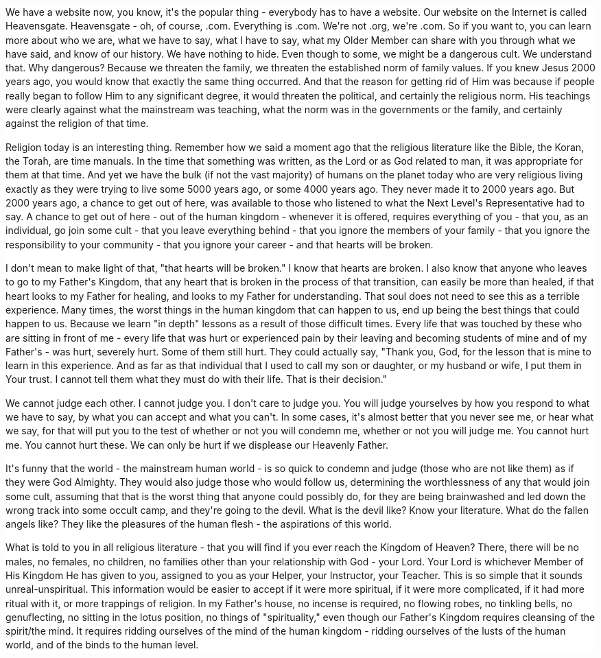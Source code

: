 We have a website now, you know, it's the popular thing - everybody has to have a website. Our website on the Internet is called Heavensgate. Heavensgate - oh, of course, .com. Everything is .com. We're not .org, we're .com. So if you want to, you can learn more about who we are, what we have to say, what I have to say, what my Older Member can share with you through what we have said, and know of our history. We have nothing to hide. Even though to some, we might be a dangerous cult. We understand that. Why dangerous? Because we threaten the family, we threaten the established norm of family values. If you knew Jesus 2000 years ago, you would know that exactly the same thing occurred. And that the reason for getting rid of Him was because if people really began to follow Him to any significant degree, it would threaten the political, and certainly the religious norm. His teachings were clearly against what the mainstream was teaching, what the norm was in the governments or the family, and certainly against the religion of that time.

Religion today is an interesting thing. Remember how we said a moment ago that the religious literature like the Bible, the Koran, the Torah, are time manuals. In the time that something was written, as the Lord or as God related to man, it was appropriate for them at that time. And yet we have the bulk (if not the vast majority) of humans on the planet today who are very religious living exactly as they were trying to live some 5000 years ago, or some 4000 years ago. They never made it to 2000 years ago. But 2000 years ago, a chance to get out of here, was available to those who listened to what the Next Level's Representative had to say. A chance to get out of here - out of the human kingdom - whenever it is offered, requires everything of you - that you, as an individual, go join some cult - that you leave everything behind - that you ignore the members of your family - that you ignore the responsibility to your community - that you ignore your career - and that hearts will be broken.

I don't mean to make light of that, "that hearts will be broken." I know that hearts are broken. I also know that anyone who leaves to go to my Father's Kingdom, that any heart that is broken in the process of that transition, can easily be more than healed, if that heart looks to my Father for healing, and looks to my Father for understanding. That soul does not need to see this as a terrible experience. Many times, the worst things in the human kingdom that can happen to us, end up being the best things that could happen to us. Because we learn "in depth" lessons as a result of those difficult times. Every life that was touched by these who are sitting in front of me - every life that was hurt or experienced pain by their leaving and becoming students of mine and of my Father's - was hurt, severely hurt. Some of them still hurt. They could actually say, "Thank you, God, for the lesson that is mine to learn in this experience. And as far as that individual that I used to call my son or daughter, or my husband or wife, I put them in Your trust. I cannot tell them what they must do with their life. That is their decision."

We cannot judge each other. I cannot judge you. I don't care to judge you. You will judge yourselves by how you respond to what we have to say, by what you can accept and what you can't. In some cases, it's almost better that you never see me, or hear what we say, for that will put you to the test of whether or not you will condemn me, whether or not you will judge me. You cannot hurt me. You cannot hurt these. We can only be hurt if we displease our Heavenly Father.

It's funny that the world - the mainstream human world - is so quick to condemn and judge (those who are not like them) as if they were God Almighty. They would also judge those who would follow us, determining the worthlessness of any that would join some cult, assuming that that is the worst thing that anyone could possibly do, for they are being brainwashed and led down the wrong track into some occult camp, and they're going to the devil. What is the devil like? Know your literature. What do the fallen angels like? They like the pleasures of the human flesh - the aspirations of this world.

What is told to you in all religious literature - that you will find if you ever reach the Kingdom of Heaven? There, there will be no males, no females, no children, no families other than your relationship with God - your Lord. Your Lord is whichever Member of His Kingdom He has given to you, assigned to you as your Helper, your Instructor, your Teacher. This is so simple that it sounds unreal-unspiritual. This information would be easier to accept if it were more spiritual, if it were more complicated, if it had more ritual with it, or more trappings of religion. In my Father's house, no incense is required, no flowing robes, no tinkling bells, no genuflecting, no sitting in the lotus position, no things of "spirituality," even though our Father's Kingdom requires cleansing of the spirit/the mind. It requires ridding ourselves of the mind of the human kingdom - ridding ourselves of the lusts of the human world, and of the binds to the human level.
